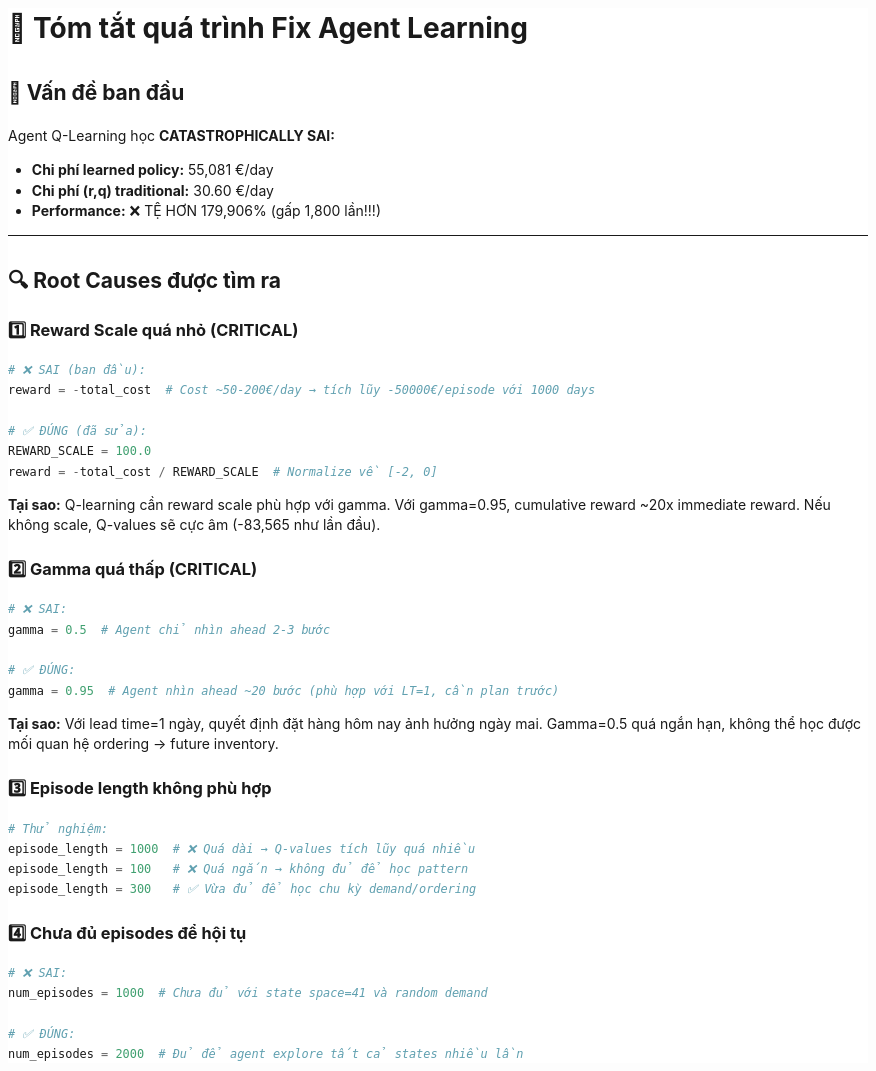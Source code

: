 # 🎯 Tóm tắt quá trình Fix Agent Learning

## 📌 Vấn đề ban đầu

Agent Q-Learning học **CATASTROPHICALLY SAI:**
- **Chi phí learned policy:** 55,081 €/day
- **Chi phí (r,q) traditional:** 30.60 €/day  
- **Performance:** ❌ TỆ HƠN 179,906% (gấp 1,800 lần!!!)

---

## 🔍 Root Causes được tìm ra

### 1️⃣ **Reward Scale quá nhỏ** (CRITICAL)
```python
# ❌ SAI (ban đầu):
reward = -total_cost  # Cost ~50-200€/day → tích lũy -50000€/episode với 1000 days

# ✅ ĐÚNG (đã sửa):
REWARD_SCALE = 100.0
reward = -total_cost / REWARD_SCALE  # Normalize về [-2, 0]
```

**Tại sao:** Q-learning cần reward scale phù hợp với gamma. Với gamma=0.95, cumulative reward ~20x immediate reward. Nếu không scale, Q-values sẽ cực âm (-83,565 như lần đầu).

### 2️⃣ **Gamma quá thấp** (CRITICAL)
```python
# ❌ SAI:
gamma = 0.5  # Agent chỉ nhìn ahead 2-3 bước

# ✅ ĐÚNG:
gamma = 0.95  # Agent nhìn ahead ~20 bước (phù hợp với LT=1, cần plan trước)
```

**Tại sao:** Với lead time=1 ngày, quyết định đặt hàng hôm nay ảnh hưởng ngày mai. Gamma=0.5 quá ngắn hạn, không thể học được mối quan hệ ordering → future inventory.

### 3️⃣ **Episode length không phù hợp**
```python
# Thử nghiệm:
episode_length = 1000  # ❌ Quá dài → Q-values tích lũy quá nhiều
episode_length = 100   # ❌ Quá ngắn → không đủ để học pattern
episode_length = 300   # ✅ Vừa đủ để học chu kỳ demand/ordering
```

### 4️⃣ **Chưa đủ episodes để hội tụ**
```python
# ❌ SAI:
num_episodes = 1000  # Chưa đủ với state space=41 và random demand

# ✅ ĐÚNG:
num_episodes = 2000  # Đủ để agent explore tất cả states nhiều lần
```
